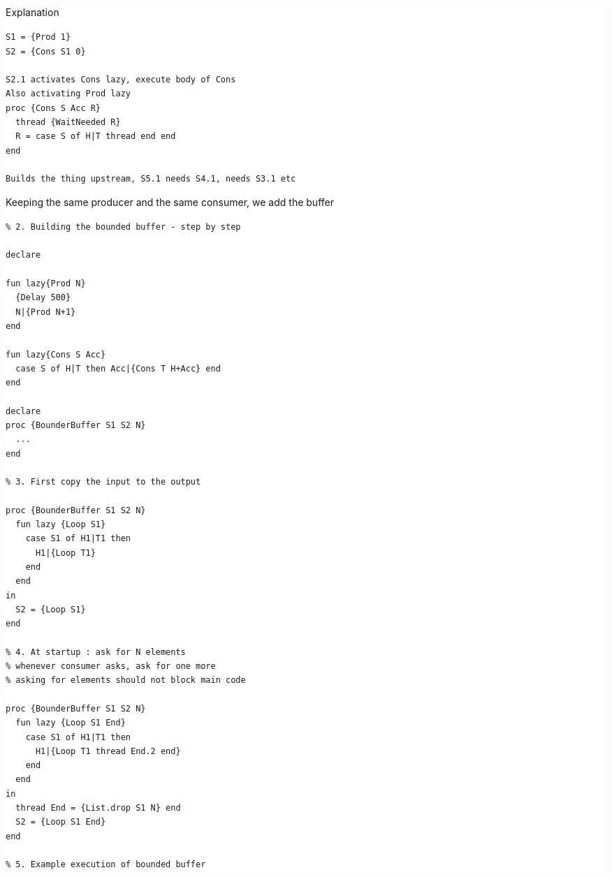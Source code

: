 Explanation

```
S1 = {Prod 1}
S2 = {Cons S1 0}

S2.1 activates Cons lazy, execute body of Cons
Also activating Prod lazy
proc {Cons S Acc R}
  thread {WaitNeeded R}
  R = case S of H|T thread end end
end

Builds the thing upstream, S5.1 needs S4.1, needs S3.1 etc
```

Keeping the same producer and the same consumer, we add the buffer

```
% 2. Building the bounded buffer - step by step

declare

fun lazy{Prod N}
  {Delay 500}
  N|{Prod N+1}
end

fun lazy{Cons S Acc}
  case S of H|T then Acc|{Cons T H+Acc} end
end

declare
proc {BounderBuffer S1 S2 N}
  ...
end

% 3. First copy the input to the output

proc {BounderBuffer S1 S2 N}
  fun lazy {Loop S1}
    case S1 of H1|T1 then
      H1|{Loop T1}
    end
  end
in
  S2 = {Loop S1}
end

% 4. At startup : ask for N elements
% whenever consumer asks, ask for one more
% asking for elements should not block main code

proc {BounderBuffer S1 S2 N}
  fun lazy {Loop S1 End}
    case S1 of H1|T1 then
      H1|{Loop T1 thread End.2 end}
    end
  end
in
  thread End = {List.drop S1 N} end
  S2 = {Loop S1 End}
end

% 5. Example execution of bounded buffer
```